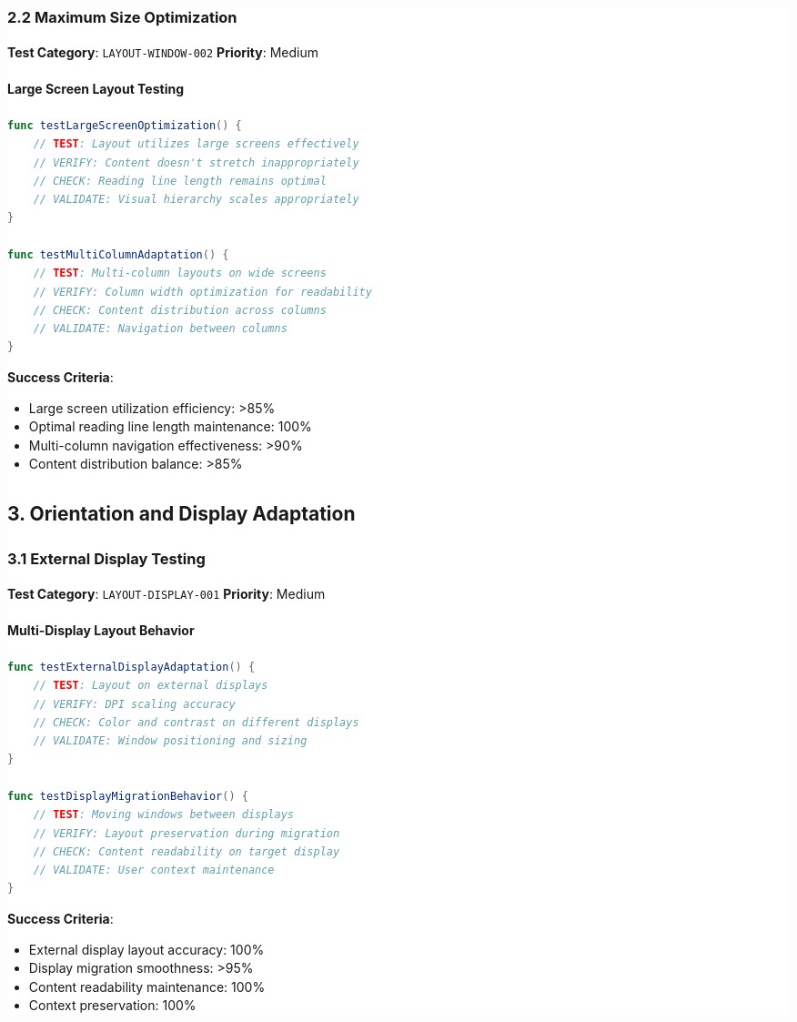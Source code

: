 ### 2.2 Maximum Size Optimization
**Test Category**: `LAYOUT-WINDOW-002`
**Priority**: Medium

#### Large Screen Layout Testing
```swift
func testLargeScreenOptimization() {
    // TEST: Layout utilizes large screens effectively
    // VERIFY: Content doesn't stretch inappropriately
    // CHECK: Reading line length remains optimal
    // VALIDATE: Visual hierarchy scales appropriately
}

func testMultiColumnAdaptation() {
    // TEST: Multi-column layouts on wide screens
    // VERIFY: Column width optimization for readability
    // CHECK: Content distribution across columns
    // VALIDATE: Navigation between columns
}
```

**Success Criteria**:
- Large screen utilization efficiency: >85%
- Optimal reading line length maintenance: 100%
- Multi-column navigation effectiveness: >90%
- Content distribution balance: >85%

## 3. Orientation and Display Adaptation

### 3.1 External Display Testing
**Test Category**: `LAYOUT-DISPLAY-001`
**Priority**: Medium

#### Multi-Display Layout Behavior
```swift
func testExternalDisplayAdaptation() {
    // TEST: Layout on external displays
    // VERIFY: DPI scaling accuracy
    // CHECK: Color and contrast on different displays
    // VALIDATE: Window positioning and sizing
}

func testDisplayMigrationBehavior() {
    // TEST: Moving windows between displays
    // VERIFY: Layout preservation during migration
    // CHECK: Content readability on target display
    // VALIDATE: User context maintenance
}
```

**Success Criteria**:
- External display layout accuracy: 100%
- Display migration smoothness: >95%
- Content readability maintenance: 100%
- Context preservation: 100%
